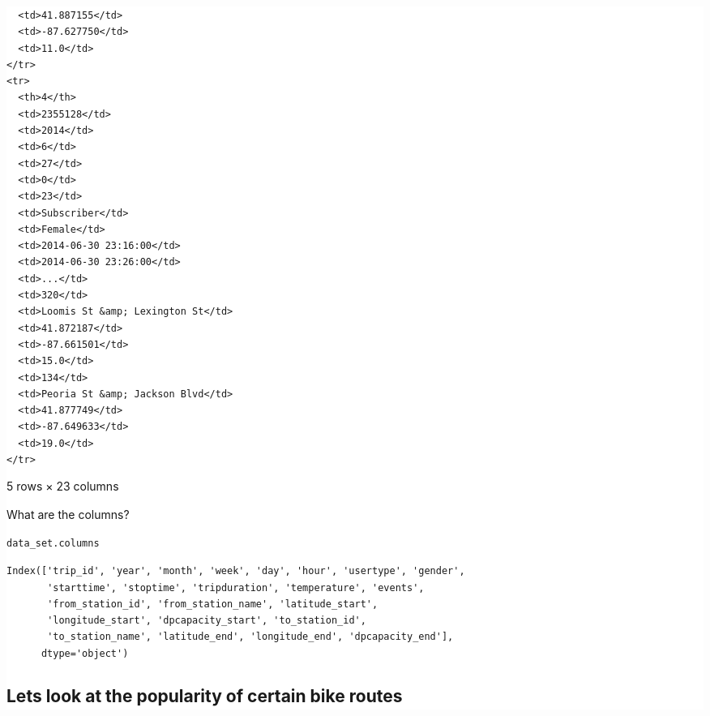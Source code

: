       <td>41.887155</td>
      <td>-87.627750</td>
      <td>11.0</td>
    </tr>
    <tr>
      <th>4</th>
      <td>2355128</td>
      <td>2014</td>
      <td>6</td>
      <td>27</td>
      <td>0</td>
      <td>23</td>
      <td>Subscriber</td>
      <td>Female</td>
      <td>2014-06-30 23:16:00</td>
      <td>2014-06-30 23:26:00</td>
      <td>...</td>
      <td>320</td>
      <td>Loomis St &amp; Lexington St</td>
      <td>41.872187</td>
      <td>-87.661501</td>
      <td>15.0</td>
      <td>134</td>
      <td>Peoria St &amp; Jackson Blvd</td>
      <td>41.877749</td>
      <td>-87.649633</td>
      <td>19.0</td>
    </tr>
  </tbody>
</table>
<p>5 rows × 23 columns</p>
</div>



What are the columns?


```python
data_set.columns
```




    Index(['trip_id', 'year', 'month', 'week', 'day', 'hour', 'usertype', 'gender',
           'starttime', 'stoptime', 'tripduration', 'temperature', 'events',
           'from_station_id', 'from_station_name', 'latitude_start',
           'longitude_start', 'dpcapacity_start', 'to_station_id',
           'to_station_name', 'latitude_end', 'longitude_end', 'dpcapacity_end'],
          dtype='object')



## Lets look at the popularity of certain bike routes <a name="Popularity"></a>
